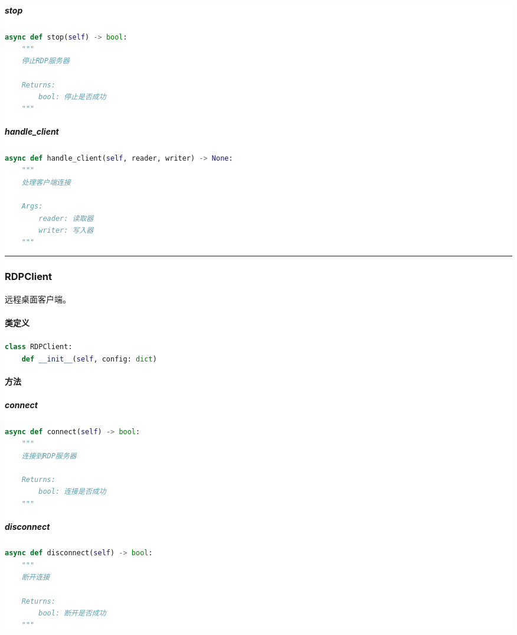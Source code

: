 ##### stop

```python
async def stop(self) -> bool:
    """
    停止RDP服务器
    
    Returns:
        bool: 停止是否成功
    """
```

##### handle_client

```python
async def handle_client(self, reader, writer) -> None:
    """
    处理客户端连接
    
    Args:
        reader: 读取器
        writer: 写入器
    """
```

---

### RDPClient

远程桌面客户端。

#### 类定义

```python
class RDPClient:
    def __init__(self, config: dict)
```

#### 方法

##### connect

```python
async def connect(self) -> bool:
    """
    连接到RDP服务器
    
    Returns:
        bool: 连接是否成功
    """
```

##### disconnect

```python
async def disconnect(self) -> bool:
    """
    断开连接
    
    Returns:
        bool: 断开是否成功
    """
```
